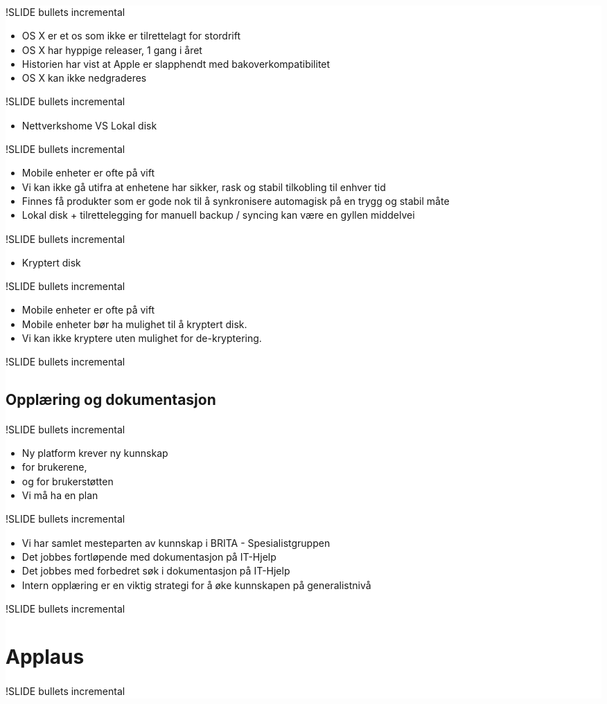!SLIDE bullets incremental

* OS X er et os som ikke er tilrettelagt for stordrift
* OS X har hyppige releaser, 1 gang i året
* Historien har vist at Apple er slapphendt med bakoverkompatibilitet
* OS X kan ikke nedgraderes

!SLIDE bullets incremental

* Nettverkshome VS Lokal disk

!SLIDE bullets incremental

* Mobile enheter er ofte på vift
* Vi kan ikke gå utifra at enhetene har sikker, rask og stabil tilkobling til enhver tid
* Finnes få produkter som er gode nok til å synkronisere automagisk på en trygg og stabil måte
* Lokal disk + tilrettelegging for manuell backup / syncing kan være en gyllen middelvei

!SLIDE bullets incremental

* Kryptert disk

!SLIDE bullets incremental

* Mobile enheter er ofte på vift
* Mobile enheter bør ha mulighet til å kryptert disk.
* Vi kan ikke kryptere uten mulighet for de-kryptering.

!SLIDE bullets incremental

## Opplæring og dokumentasjon

!SLIDE bullets incremental

* Ny platform krever ny kunnskap
* for brukerene,
* og for brukerstøtten
* Vi må ha en plan

!SLIDE bullets incremental

* Vi har samlet mesteparten av kunnskap i BRITA - Spesialistgruppen
* Det jobbes fortløpende med dokumentasjon på IT-Hjelp
* Det jobbes med forbedret søk i dokumentasjon på IT-Hjelp
* Intern opplæring er en viktig strategi for å øke kunnskapen på generalistnivå

!SLIDE bullets incremental

# Applaus

!SLIDE bullets incremental
